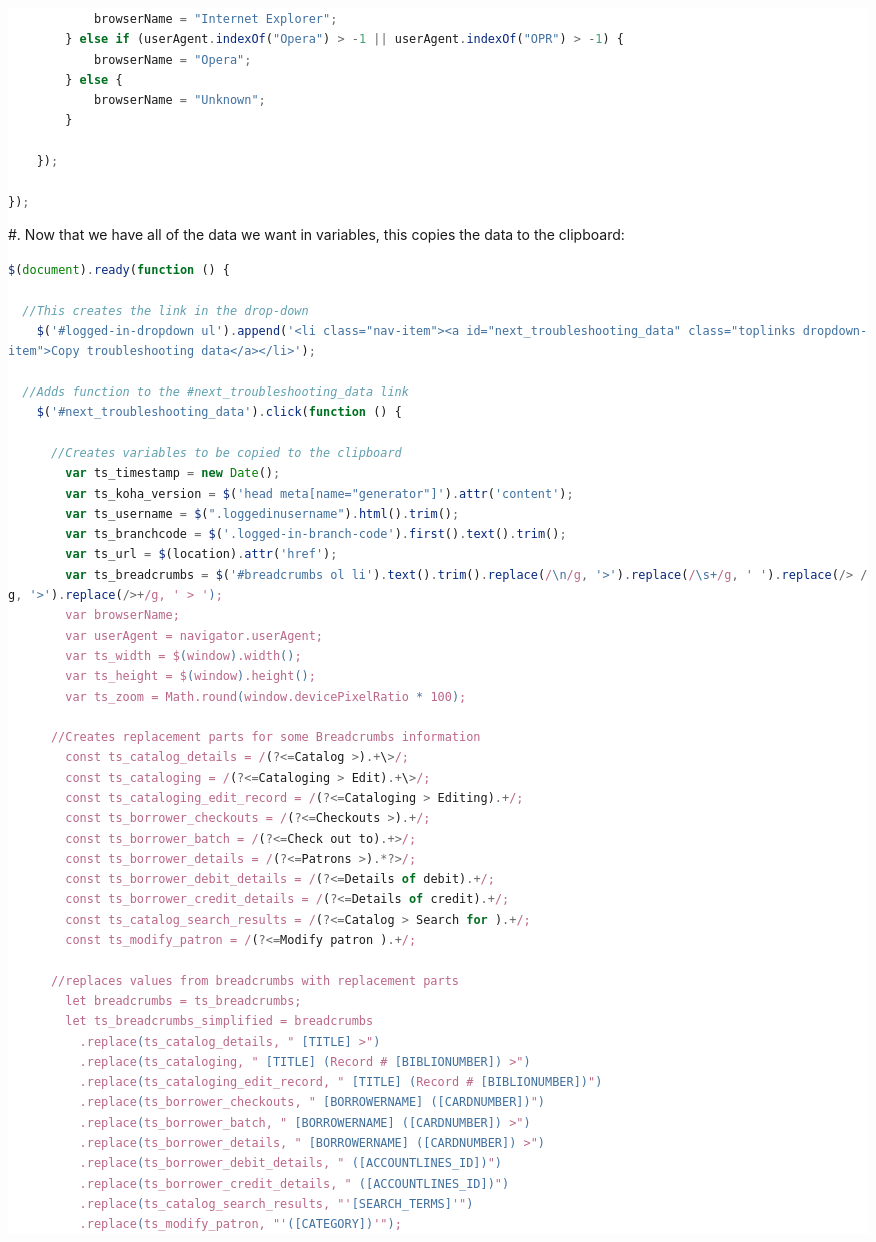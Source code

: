 ```javascript
            browserName = "Internet Explorer";
        } else if (userAgent.indexOf("Opera") > -1 || userAgent.indexOf("OPR") > -1) {
            browserName = "Opera";
        } else {
            browserName = "Unknown";
        }

    });

});
```

#. Now that we have all of the data we want in variables, this copies the data to the clipboard:

```javascript
$(document).ready(function () { 

  //This creates the link in the drop-down
    $('#logged-in-dropdown ul').append('<li class="nav-item"><a id="next_troubleshooting_data" class="toplinks dropdown-item">Copy troubleshooting data</a></li>');

  //Adds function to the #next_troubleshooting_data link
    $('#next_troubleshooting_data').click(function () { 

      //Creates variables to be copied to the clipboard
        var ts_timestamp = new Date();
        var ts_koha_version = $('head meta[name="generator"]').attr('content');
        var ts_username = $(".loggedinusername").html().trim();
        var ts_branchcode = $('.logged-in-branch-code').first().text().trim();
        var ts_url = $(location).attr('href');
        var ts_breadcrumbs = $('#breadcrumbs ol li').text().trim().replace(/\n/g, '>').replace(/\s+/g, ' ').replace(/> /g, '>').replace(/>+/g, ' > ');
        var browserName;
        var userAgent = navigator.userAgent;
        var ts_width = $(window).width();
        var ts_height = $(window).height();
        var ts_zoom = Math.round(window.devicePixelRatio * 100);

      //Creates replacement parts for some Breadcrumbs information
        const ts_catalog_details = /(?<=Catalog >).+\>/;
        const ts_cataloging = /(?<=Cataloging > Edit).+\>/;
        const ts_cataloging_edit_record = /(?<=Cataloging > Editing).+/;
        const ts_borrower_checkouts = /(?<=Checkouts >).+/;
        const ts_borrower_batch = /(?<=Check out to).+>/;
        const ts_borrower_details = /(?<=Patrons >).*?>/;
        const ts_borrower_debit_details = /(?<=Details of debit).+/;
        const ts_borrower_credit_details = /(?<=Details of credit).+/;
        const ts_catalog_search_results = /(?<=Catalog > Search for ).+/;
        const ts_modify_patron = /(?<=Modify patron ).+/;
      
      //replaces values from breadcrumbs with replacement parts
        let breadcrumbs = ts_breadcrumbs;
        let ts_breadcrumbs_simplified = breadcrumbs
          .replace(ts_catalog_details, " [TITLE] >")
          .replace(ts_cataloging, " [TITLE] (Record # [BIBLIONUMBER]) >")
          .replace(ts_cataloging_edit_record, " [TITLE] (Record # [BIBLIONUMBER])")
          .replace(ts_borrower_checkouts, " [BORROWERNAME] ([CARDNUMBER])")
          .replace(ts_borrower_batch, " [BORROWERNAME] ([CARDNUMBER]) >")
          .replace(ts_borrower_details, " [BORROWERNAME] ([CARDNUMBER]) >")
          .replace(ts_borrower_debit_details, " ([ACCOUNTLINES_ID])")
          .replace(ts_borrower_credit_details, " ([ACCOUNTLINES_ID])")
          .replace(ts_catalog_search_results, "'[SEARCH_TERMS]'")
          .replace(ts_modify_patron, "'([CATEGORY])'");

```